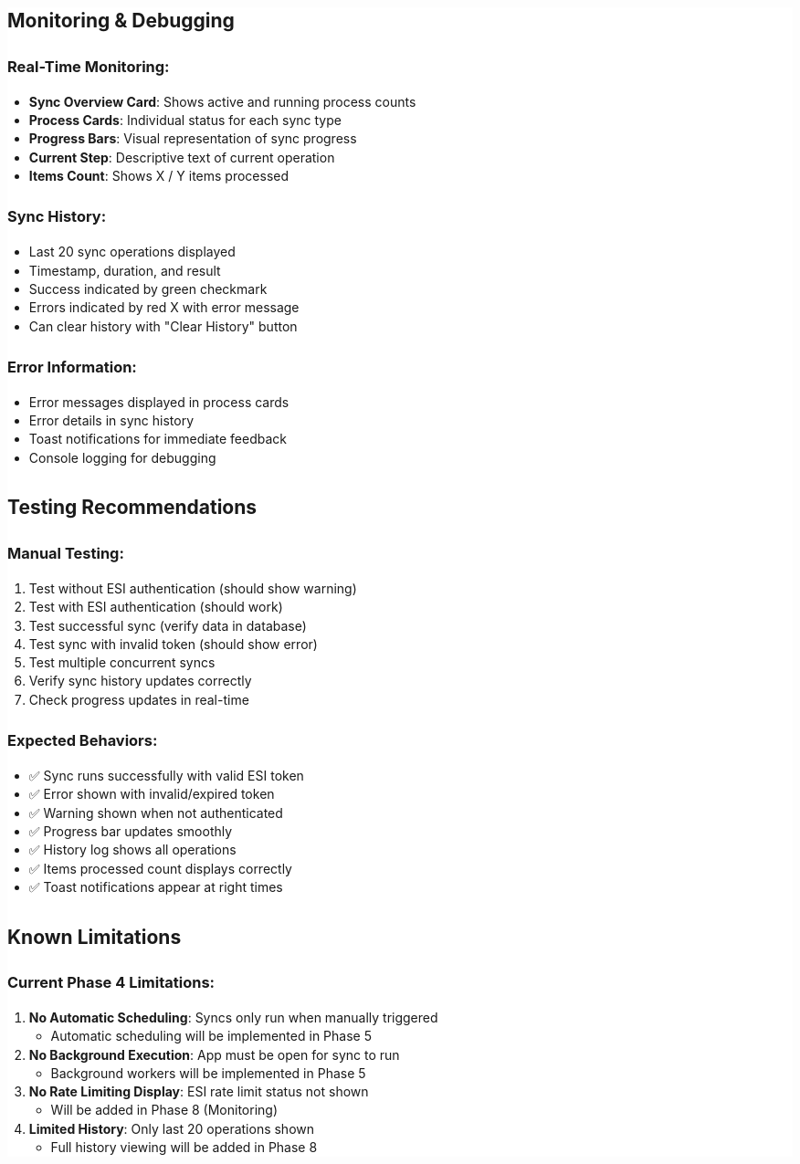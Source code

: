 ## Monitoring & Debugging

### Real-Time Monitoring:
- **Sync Overview Card**: Shows active and running process counts
- **Process Cards**: Individual status for each sync type
- **Progress Bars**: Visual representation of sync progress
- **Current Step**: Descriptive text of current operation
- **Items Count**: Shows X / Y items processed

### Sync History:
- Last 20 sync operations displayed
- Timestamp, duration, and result
- Success indicated by green checkmark
- Errors indicated by red X with error message
- Can clear history with "Clear History" button

### Error Information:
- Error messages displayed in process cards
- Error details in sync history
- Toast notifications for immediate feedback
- Console logging for debugging

## Testing Recommendations

### Manual Testing:
1. Test without ESI authentication (should show warning)
2. Test with ESI authentication (should work)
3. Test successful sync (verify data in database)
4. Test sync with invalid token (should show error)
5. Test multiple concurrent syncs
6. Verify sync history updates correctly
7. Check progress updates in real-time

### Expected Behaviors:
- ✅ Sync runs successfully with valid ESI token
- ✅ Error shown with invalid/expired token
- ✅ Warning shown when not authenticated
- ✅ Progress bar updates smoothly
- ✅ History log shows all operations
- ✅ Items processed count displays correctly
- ✅ Toast notifications appear at right times

## Known Limitations

### Current Phase 4 Limitations:
1. **No Automatic Scheduling**: Syncs only run when manually triggered
   - Automatic scheduling will be implemented in Phase 5
2. **No Background Execution**: App must be open for sync to run
   - Background workers will be implemented in Phase 5
3. **No Rate Limiting Display**: ESI rate limit status not shown
   - Will be added in Phase 8 (Monitoring)
4. **Limited History**: Only last 20 operations shown
   - Full history viewing will be added in Phase 8

